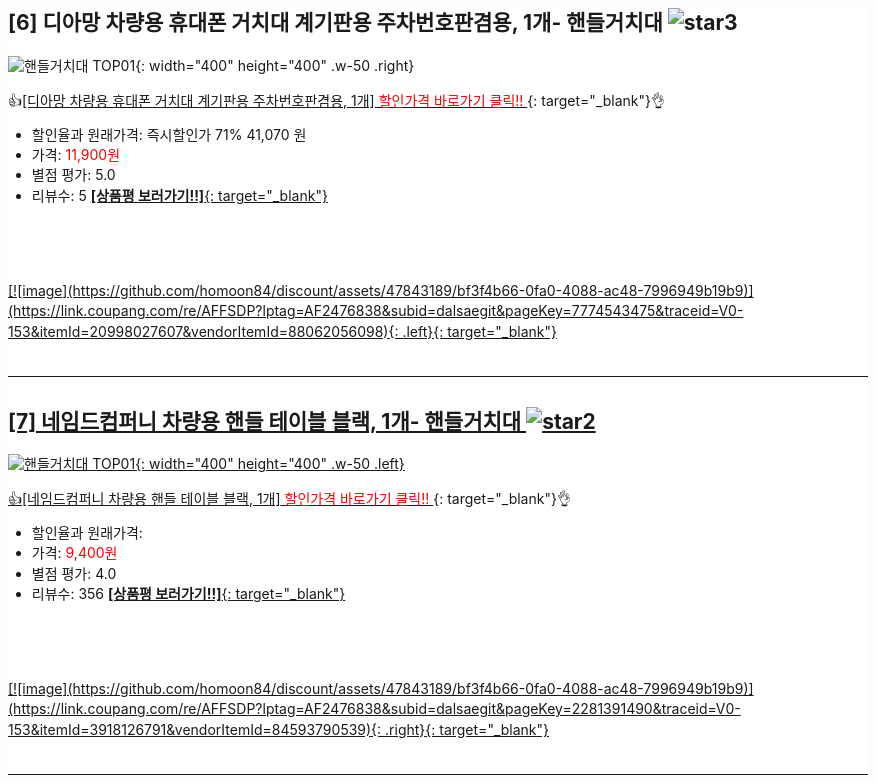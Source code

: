 
        
       
## [6] 디아망 차량용 휴대폰 거치대 계기판용 주차번호판겸용, 1개- 핸들거치대  <img width="81" alt="star3" src="https://user-images.githubusercontent.com/78655692/151471989-9e21d7a8-a7b6-44b0-b598-2bb204b56b00.png">

![핸들거치대 TOP01](https://thumbnail8.coupangcdn.com/thumbnails/remote/230x230ex/image/vendor_inventory/d29d/bce8d18a5092083a3df10b870de08d3a03de5d47709e7f09cde2af2be85b.png){: width="400" height="400" .w-50 .right}


👍<a href="https://link.coupang.com/re/AFFSDP?lptag=AF2476838&subid=dalsaegit&pageKey=7774543475&traceid=V0-153&itemId=20998027607&vendorItemId=88062056098">[디아망 차량용 휴대폰 거치대 계기판용 주차번호판겸용, 1개]<font color=red> 할인가격 바로가기 클릭!! </font></a>{: target="_blank"}👌
<br>
- 할인율과 원래가격: 즉시할인가 71%  41,070   원
- 가격: <span style='color:red'>11,900원</span>
- 별점 평가: 5.0
- 리뷰수: 5 <a href="https://link.coupang.com/re/AFFSDP?lptag=AF2476838&subid=dalsaegit&pageKey=7774543475&traceid=V0-153&itemId=20998027607&vendorItemId=88062056098"> <strong>[상품평 보러가기!!]</strong>{: target="_blank"}
<br>
<br>
<br>
[![image](https://github.com/homoon84/discount/assets/47843189/bf3f4b66-0fa0-4088-ac48-7996949b19b9)](https://link.coupang.com/re/AFFSDP?lptag=AF2476838&subid=dalsaegit&pageKey=7774543475&traceid=V0-153&itemId=20998027607&vendorItemId=88062056098){: .left}{: target="_blank"}
<br>
<br>

---

        
       
## [7] 네임드컴퍼니 차량용 핸들 테이블 블랙, 1개- 핸들거치대  <img width="81" alt="star2" src="https://user-images.githubusercontent.com/78655692/151471960-29c5febe-c509-4c6d-99f4-a2203eb193c5.png">

![핸들거치대 TOP01](https://thumbnail9.coupangcdn.com/thumbnails/remote/230x230ex/image/retail/images/2023/01/04/11/5/10796391-2974-4ec0-b934-c4fe8966dd6c.jpg){: width="400" height="400" .w-50 .left}


👍<a href="https://link.coupang.com/re/AFFSDP?lptag=AF2476838&subid=dalsaegit&pageKey=2281391490&traceid=V0-153&itemId=3918126791&vendorItemId=84593790539">[네임드컴퍼니 차량용 핸들 테이블 블랙, 1개]<font color=red> 할인가격 바로가기 클릭!! </font></a>{: target="_blank"}👌
<br>
- 할인율과 원래가격: 
- 가격: <span style='color:red'>9,400원</span>
- 별점 평가: 4.0
- 리뷰수: 356 <a href="https://link.coupang.com/re/AFFSDP?lptag=AF2476838&subid=dalsaegit&pageKey=2281391490&traceid=V0-153&itemId=3918126791&vendorItemId=84593790539"> <strong>[상품평 보러가기!!]</strong>{: target="_blank"}
<br>
<br>
<br>
[![image](https://github.com/homoon84/discount/assets/47843189/bf3f4b66-0fa0-4088-ac48-7996949b19b9)](https://link.coupang.com/re/AFFSDP?lptag=AF2476838&subid=dalsaegit&pageKey=2281391490&traceid=V0-153&itemId=3918126791&vendorItemId=84593790539){: .right}{: target="_blank"}
<br>
<br>

---